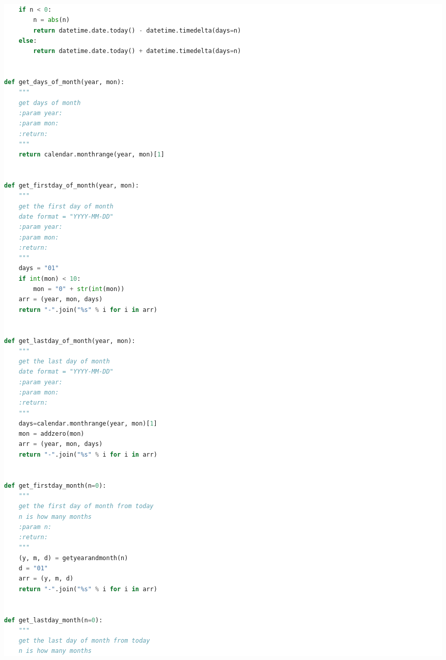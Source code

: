 ```py
    if n < 0:
        n = abs(n)
        return datetime.date.today() - datetime.timedelta(days=n)
    else:
        return datetime.date.today() + datetime.timedelta(days=n)


def get_days_of_month(year, mon):
    """
    get days of month
    :param year:
    :param mon:
    :return:
    """
    return calendar.monthrange(year, mon)[1]


def get_firstday_of_month(year, mon):
    """
    get the first day of month
    date format = "YYYY-MM-DD"
    :param year:
    :param mon:
    :return:
    """
    days = "01"
    if int(mon) < 10:
        mon = "0" + str(int(mon))
    arr = (year, mon, days)
    return "-".join("%s" % i for i in arr)


def get_lastday_of_month(year, mon):
    """
    get the last day of month
    date format = "YYYY-MM-DD"
    :param year:
    :param mon:
    :return:
    """
    days=calendar.monthrange(year, mon)[1]
    mon = addzero(mon)
    arr = (year, mon, days)
    return "-".join("%s" % i for i in arr)


def get_firstday_month(n=0):
    """
    get the first day of month from today
    n is how many months
    :param n:
    :return:
    """
    (y, m, d) = getyearandmonth(n)
    d = "01"
    arr = (y, m, d)
    return "-".join("%s" % i for i in arr)


def get_lastday_month(n=0):
    """
    get the last day of month from today
    n is how many months
```
